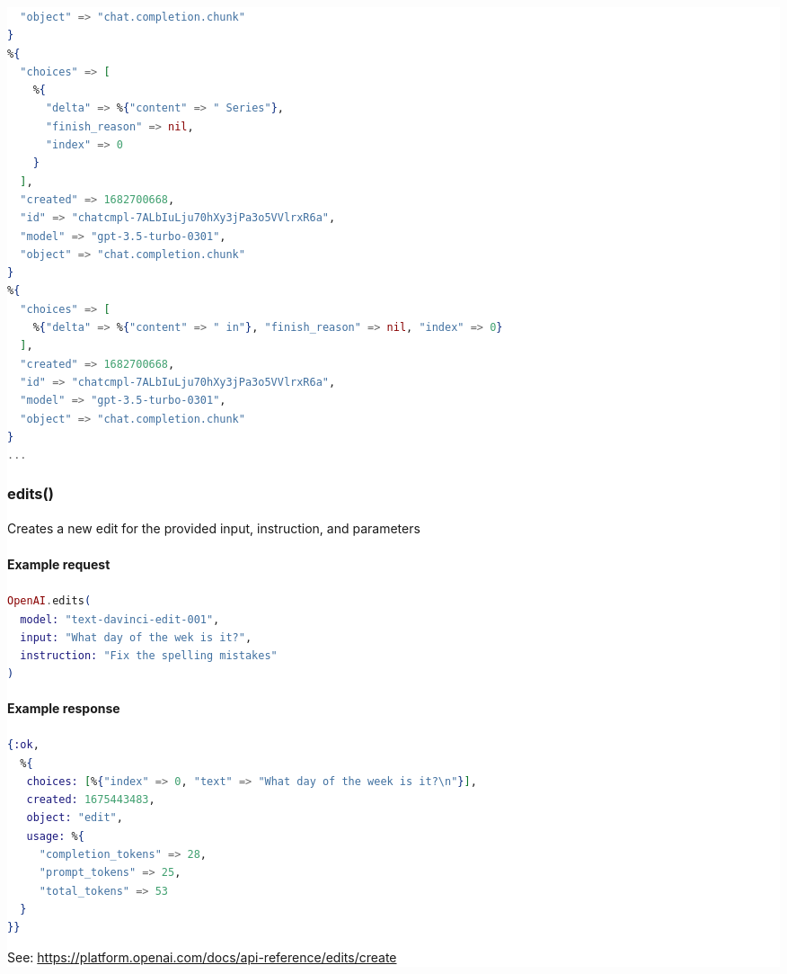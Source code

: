 ```elixir
  "object" => "chat.completion.chunk"
}
%{
  "choices" => [
    %{
      "delta" => %{"content" => " Series"},
      "finish_reason" => nil,
      "index" => 0
    }
  ],
  "created" => 1682700668,
  "id" => "chatcmpl-7ALbIuLju70hXy3jPa3o5VVlrxR6a",
  "model" => "gpt-3.5-turbo-0301",
  "object" => "chat.completion.chunk"
}
%{
  "choices" => [
    %{"delta" => %{"content" => " in"}, "finish_reason" => nil, "index" => 0}
  ],
  "created" => 1682700668,
  "id" => "chatcmpl-7ALbIuLju70hXy3jPa3o5VVlrxR6a",
  "model" => "gpt-3.5-turbo-0301",
  "object" => "chat.completion.chunk"
}
...
```

### edits()
Creates a new edit for the provided input, instruction, and parameters

#### Example request
```elixir
OpenAI.edits(
  model: "text-davinci-edit-001",
  input: "What day of the wek is it?",
  instruction: "Fix the spelling mistakes"
)
```
#### Example response
```elixir
{:ok,
  %{
   choices: [%{"index" => 0, "text" => "What day of the week is it?\n"}],
   created: 1675443483,
   object: "edit",
   usage: %{
     "completion_tokens" => 28,
     "prompt_tokens" => 25,
     "total_tokens" => 53
  }
}}
```
See: https://platform.openai.com/docs/api-reference/edits/create

